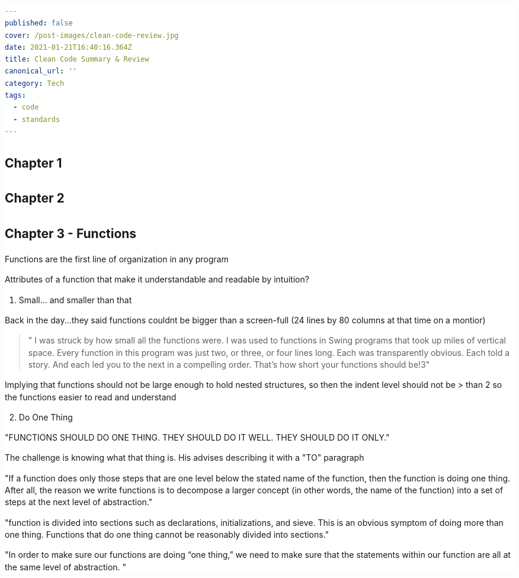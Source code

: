 ```yaml
---
published: false
cover: /post-images/clean-code-review.jpg
date: 2021-01-21T16:40:16.364Z
title: Clean Code Summary & Review
canonical_url: ''
category: Tech
tags:
  - code
  - standards
---
```

## Chapter 1

## Chapter 2

## Chapter 3 - Functions

Functions are the first line of organization in any program

Attributes of a function that make it understandable and readable by intuition?

1. Small... and smaller than that

Back in the day...they said functions couldnt be bigger than a screen-full (24 lines by 80 columns at that time on a montior)

> " I was struck by how small all the functions were. I was used to functions in Swing programs that took up miles of vertical space. Every function in this program was just two, or three, or four lines long. Each was transparently obvious. Each told a story. And each led you to the next in a compelling order. That’s how short your functions should be!3"

Implying that functions should not be large enough to hold nested structures, so then the indent level should not be > than 2 so the functions easier to read and understand

2. Do One Thing

"FUNCTIONS SHOULD DO ONE THING. THEY SHOULD DO IT WELL. THEY SHOULD DO IT ONLY."

The challenge is knowing what that thing is. His advises describing it with a "TO" paragraph

"If a function does only those steps that are one level below the stated name of the function, then the function is doing one thing. After all, the reason we write functions is to decompose a larger concept (in other words, the name of the function) into a set of steps at the next level of abstraction."

"function is divided into sections such as declarations, initializations, and sieve. This is an obvious symptom of doing more than one thing. Functions that do one thing cannot be reasonably divided into sections."

"In order to make sure our functions are doing “one thing,” we need to make sure that the statements within our function are all at the same level of abstraction. "
